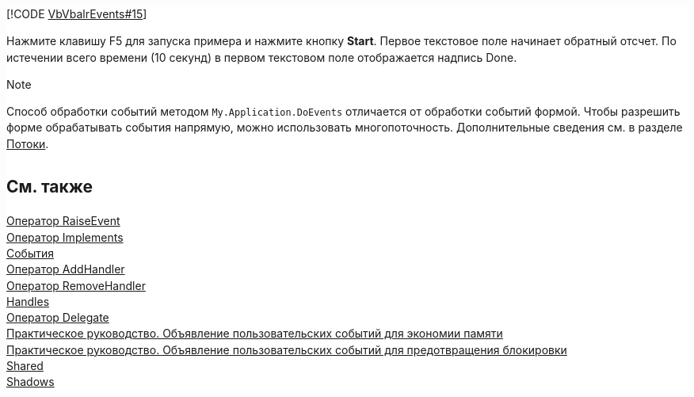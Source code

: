  [!CODE [VbVbalrEvents#15](../CodeSnippet/VS_Snippets_VBCSharp/VbVbalrEvents#15)]  
  
 Нажмите клавишу F5 для запуска примера и нажмите кнопку **Start**.  Первое текстовое поле начинает обратный отсчет.  По истечении всего времени \(10 секунд\) в первом текстовом поле отображается надпись Done.  
  
> [!NOTE]
>  Способ обработки событий методом `My.Application.DoEvents` отличается от обработки событий формой.  Чтобы разрешить форме обрабатывать события напрямую, можно использовать многопоточность.  Дополнительные сведения см. в разделе [Потоки](../Topic/Threading%20\(C%23%20and%20Visual%20Basic\).md).  
  
## См. также  
 [Оператор RaiseEvent](../../../visual-basic/language-reference/statements/raiseevent-statement.md)   
 [Оператор Implements](../../../visual-basic/language-reference/statements/implements-statement.md)   
 [События](../../../visual-basic/programming-guide/language-features/events/events.md)   
 [Оператор AddHandler](../../../visual-basic/language-reference/statements/addhandler-statement.md)   
 [Оператор RemoveHandler](../../../visual-basic/language-reference/statements/removehandler-statement.md)   
 [Handles](../../../visual-basic/language-reference/statements/handles-clause.md)   
 [Оператор Delegate](../../../visual-basic/language-reference/statements/delegate-statement.md)   
 [Практическое руководство. Объявление пользовательских событий для экономии памяти](../../../visual-basic/programming-guide/language-features/events/how-to-declare-custom-events-to-conserve-memory.md)   
 [Практическое руководство. Объявление пользовательских событий для предотвращения блокировки](../../../visual-basic/programming-guide/language-features/events/how-to-declare-custom-events-to-avoid-blocking.md)   
 [Shared](../../../visual-basic/language-reference/modifiers/shared.md)   
 [Shadows](../../../visual-basic/language-reference/modifiers/shadows.md)